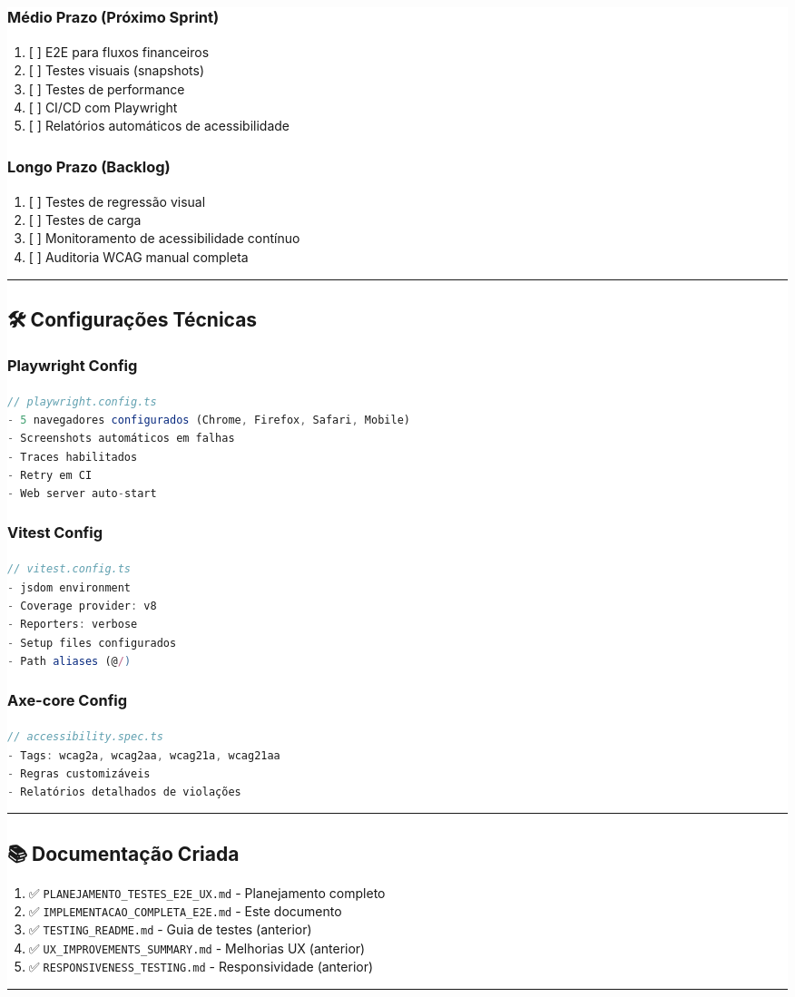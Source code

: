 ### Médio Prazo (Próximo Sprint)
1. [ ] E2E para fluxos financeiros
2. [ ] Testes visuais (snapshots)
3. [ ] Testes de performance
4. [ ] CI/CD com Playwright
5. [ ] Relatórios automáticos de acessibilidade

### Longo Prazo (Backlog)
1. [ ] Testes de regressão visual
2. [ ] Testes de carga
3. [ ] Monitoramento de acessibilidade contínuo
4. [ ] Auditoria WCAG manual completa

---

## 🛠️ Configurações Técnicas

### Playwright Config
```typescript
// playwright.config.ts
- 5 navegadores configurados (Chrome, Firefox, Safari, Mobile)
- Screenshots automáticos em falhas
- Traces habilitados
- Retry em CI
- Web server auto-start
```

### Vitest Config
```typescript
// vitest.config.ts
- jsdom environment
- Coverage provider: v8
- Reporters: verbose
- Setup files configurados
- Path aliases (@/)
```

### Axe-core Config
```typescript
// accessibility.spec.ts
- Tags: wcag2a, wcag2aa, wcag21a, wcag21aa
- Regras customizáveis
- Relatórios detalhados de violações
```

---

## 📚 Documentação Criada

1. ✅ `PLANEJAMENTO_TESTES_E2E_UX.md` - Planejamento completo
2. ✅ `IMPLEMENTACAO_COMPLETA_E2E.md` - Este documento
3. ✅ `TESTING_README.md` - Guia de testes (anterior)
4. ✅ `UX_IMPROVEMENTS_SUMMARY.md` - Melhorias UX (anterior)
5. ✅ `RESPONSIVENESS_TESTING.md` - Responsividade (anterior)

---